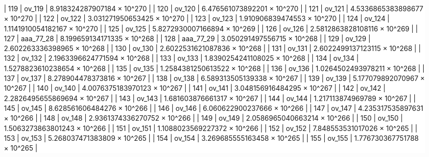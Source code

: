 | 119 | ov_119 | 8.918324287907184 × 10^270 |
| 120 | ov_120 | 6.476561073892201 × 10^270 |
| 121 | ov_121 | 4.5336865383898677 × 10^270 |
| 122 | ov_122 | 3.031271950653425 × 10^270 |
| 123 | ov_123 | 1.910906839474553 × 10^270 |
| 124 | ov_124 | 1.1141910054182167 × 10^270 |
| 125 | ov_125 | 5.8272930007166894 × 10^269 |
| 126 | ov_126 | 2.5812863828108116 × 10^269 |
| 127 | aaa_77_28 | 8.199659134171335 × 10^268 |
| 128 | aaa_77_29 | 3.050291497556715 × 10^268 |
| 129 | ov_129 | 2.602263336398965 × 10^268 |
| 130 | ov_130 | 2.6022531621087836 × 10^268 |
| 131 | ov_131 | 2.6022499137123115 × 10^268 |
| 132 | ov_132 | 2.1963396624771594 × 10^268 |
| 133 | ov_133 | 1.8390254241108025 × 10^268 |
| 134 | ov_134 | 1.5278823610238654 × 10^268 |
| 135 | ov_135 | 1.2584381250613522 × 10^268 |
| 136 | ov_136 | 1.0264502493978211 × 10^268 |
| 137 | ov_137 | 8.278904478373816 × 10^267 |
| 138 | ov_138 | 6.589313505139338 × 10^267 |
| 139 | ov_139 | 5.177079892070967 × 10^267 |
| 140 | ov_140 | 4.0076375183970123 × 10^267 |
| 141 | ov_141 | 3.048156916484295 × 10^267 |
| 142 | ov_142 | 2.2826495655869694 × 10^267 |
| 143 | ov_143 | 1.681603876661317 × 10^267 |
| 144 | ov_144 | 1.217113874969789 × 10^267 |
| 145 | ov_145 | 8.628561606484276 × 10^266 |
| 146 | ov_146 | 6.060622900237666 × 10^266 |
| 147 | ov_147 | 4.235317535897631 × 10^266 |
| 148 | ov_148 | 2.9361374336270752 × 10^266 |
| 149 | ov_149 | 2.0586965040663214 × 10^266 |
| 150 | ov_150 | 1.5063273863801243 × 10^266 |
| 151 | ov_151 | 1.1088023569227372 × 10^266 |
| 152 | ov_152 | 7.848553531017026 × 10^265 |
| 153 | ov_153 | 5.268037471383809 × 10^265 |
| 154 | ov_154 | 3.269685555163458 × 10^265 |
| 155 | ov_155 | 1.776730367751788 × 10^265 |